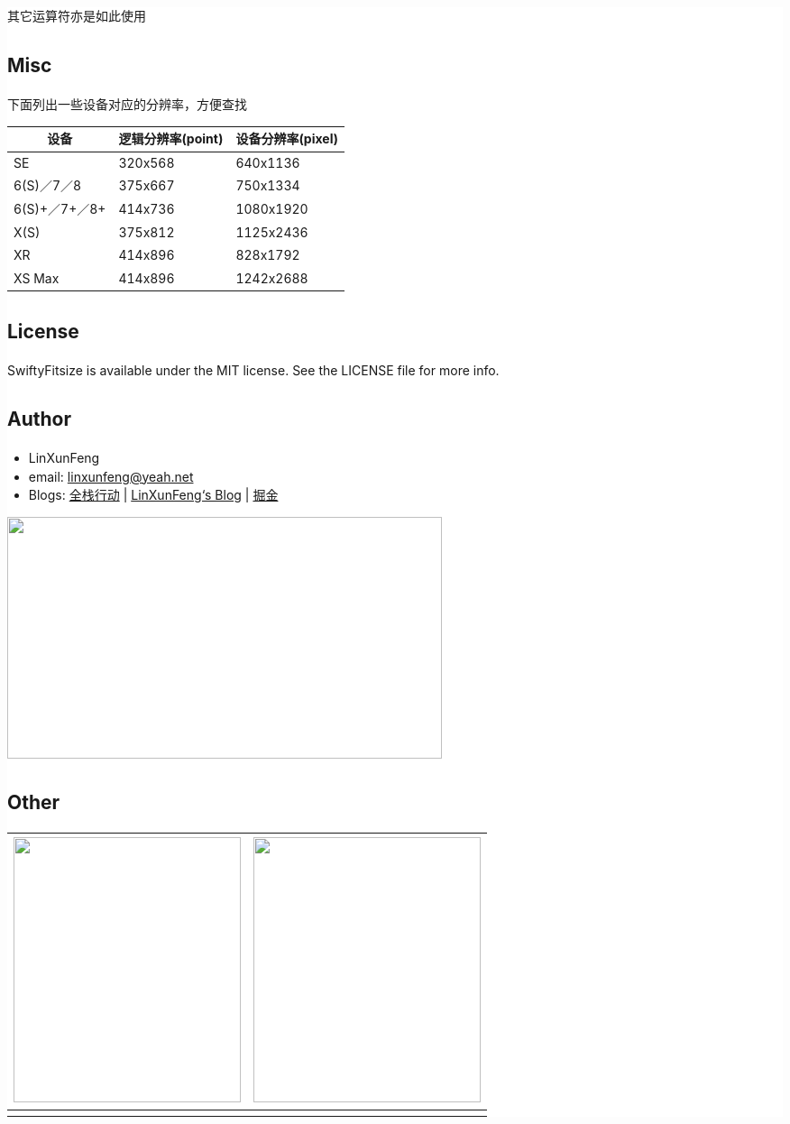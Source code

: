 其它运算符亦是如此使用



## Misc

下面列出一些设备对应的分辨率，方便查找

| 设备          | 逻辑分辨率(point) | 设备分辨率(pixel) |
| ------------- | ----------------- | ----------------- |
| SE            | 320x568           | 640x1136          |
| 6(S)／7／8    | 375x667           | 750x1334          |
| 6(S)+／7+／8+ | 414x736           | 1080x1920         |
| X(S)          | 375x812           | 1125x2436         |
| XR            | 414x896           | 828x1792          |
| XS Max        | 414x896           | 1242x2688         |



## License

SwiftyFitsize is available under the MIT license. See the LICENSE file for more info.



## Author

- LinXunFeng
- email: [linxunfeng@yeah.net](mailto:linxunfeng@yeah.net)
- Blogs: [全栈行动](https://fullstackaction.com/) | [LinXunFeng‘s Blog](http://linxunfeng.top/)  | [掘金](https://juejin.im/user/58f8065e61ff4b006646c72d/posts) 


<img height="267.5" width="481.5" src="https://github.com/LinXunFeng/LinXunFeng/blob/master/static/img/FSAQR.png" />


## Other

| <img width="252" height="294" src="https://github.com/LinXunFeng/site/raw/master/source/images/others/pay/alipay_tip.png" /> | <img width="252" height="294"  src="https://github.com/LinXunFeng/site/raw/master/source/images/others/pay/wechat_tip.png" /> |
| :----------------------------------------------------------: | :----------------------------------------------------------: |
|                                                              |                                                              |

